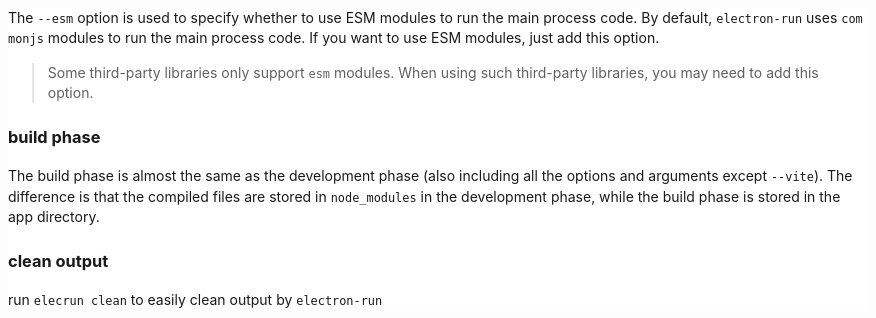 The `--esm` option is used to specify whether to use ESM modules to run the main process code. By default, `electron-run` uses `commonjs` modules to run the main process code. If you want to use ESM modules, just add this option.

> Some third-party libraries only support `esm` modules. When using such third-party libraries, you may need to add this option.

### build phase

The build phase is almost the same as the development phase (also including all the options and arguments except `--vite`). The difference is that the compiled files are stored in `node_modules` in the development phase, while the build phase is stored in the app directory.

### clean output

run `elecrun clean` to easily clean output by `electron-run`
